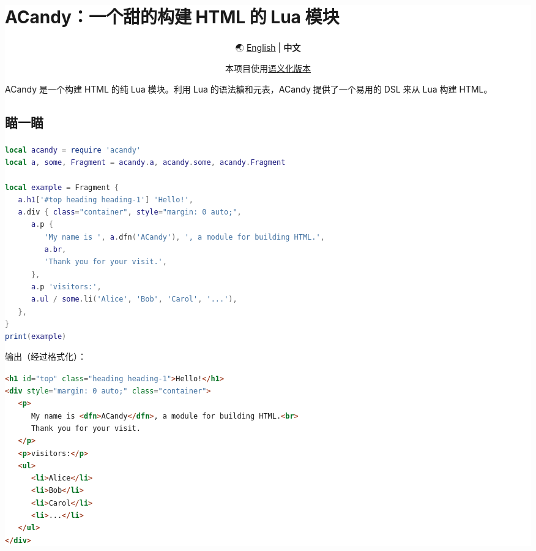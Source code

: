 

# ACandy：一个甜的构建 HTML 的 Lua 模块

<div align="center">
<p>🌏 <a href="../README.md">English</a> | <strong>中文</strong></p>

<p>
本项目使用<a href="https://semver.org/lang/zh-CN/">语义化版本</a>
</p>
</div>

ACandy 是一个构建 HTML 的纯 Lua 模块。利用 Lua 的语法糖和元表，ACandy 提供了一个易用的 DSL 来从 Lua 构建 HTML。

## 瞄一瞄

```lua
local acandy = require 'acandy'
local a, some, Fragment = acandy.a, acandy.some, acandy.Fragment

local example = Fragment {
   a.h1['#top heading heading-1'] 'Hello!',
   a.div { class="container", style="margin: 0 auto;",
      a.p {
         'My name is ', a.dfn('ACandy'), ', a module for building HTML.',
         a.br,
         'Thank you for your visit.',
      },
      a.p 'visitors:',
      a.ul / some.li('Alice', 'Bob', 'Carol', '...'),
   },
}
print(example)
```

输出（经过格式化）：

```html
<h1 id="top" class="heading heading-1">Hello!</h1>
<div style="margin: 0 auto;" class="container">
   <p>
      My name is <dfn>ACandy</dfn>, a module for building HTML.<br>
      Thank you for your visit.
   </p>
   <p>visitors:</p>
   <ul>
      <li>Alice</li>
      <li>Bob</li>
      <li>Carol</li>
      <li>...</li>
   </ul>
</div>
```
